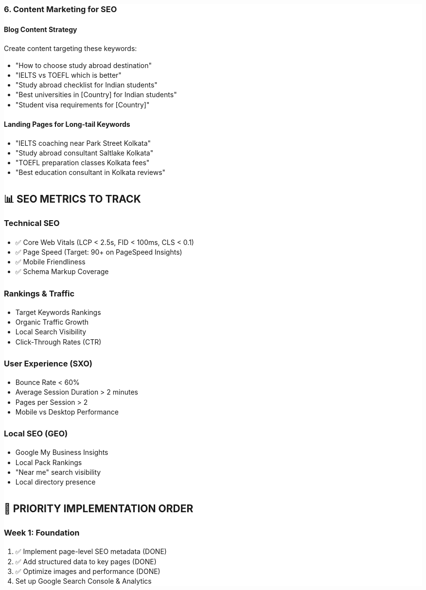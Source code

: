 ### 6. **Content Marketing for SEO**

#### Blog Content Strategy
Create content targeting these keywords:
- "How to choose study abroad destination"
- "IELTS vs TOEFL which is better"
- "Study abroad checklist for Indian students"
- "Best universities in [Country] for Indian students"
- "Student visa requirements for [Country]"

#### Landing Pages for Long-tail Keywords
- "IELTS coaching near Park Street Kolkata"
- "Study abroad consultant Saltlake Kolkata"
- "TOEFL preparation classes Kolkata fees"
- "Best education consultant in Kolkata reviews"

## 📊 **SEO METRICS TO TRACK**

### Technical SEO
- ✅ Core Web Vitals (LCP < 2.5s, FID < 100ms, CLS < 0.1)
- ✅ Page Speed (Target: 90+ on PageSpeed Insights)
- ✅ Mobile Friendliness
- ✅ Schema Markup Coverage

### Rankings & Traffic
- Target Keywords Rankings
- Organic Traffic Growth
- Local Search Visibility
- Click-Through Rates (CTR)

### User Experience (SXO)
- Bounce Rate < 60%
- Average Session Duration > 2 minutes
- Pages per Session > 2
- Mobile vs Desktop Performance

### Local SEO (GEO)
- Google My Business Insights
- Local Pack Rankings
- "Near me" search visibility
- Local directory presence

## 🎯 **PRIORITY IMPLEMENTATION ORDER**

### Week 1: Foundation
1. ✅ Implement page-level SEO metadata (DONE)
2. ✅ Add structured data to key pages (DONE)
3. ✅ Optimize images and performance (DONE)
4. Set up Google Search Console & Analytics
